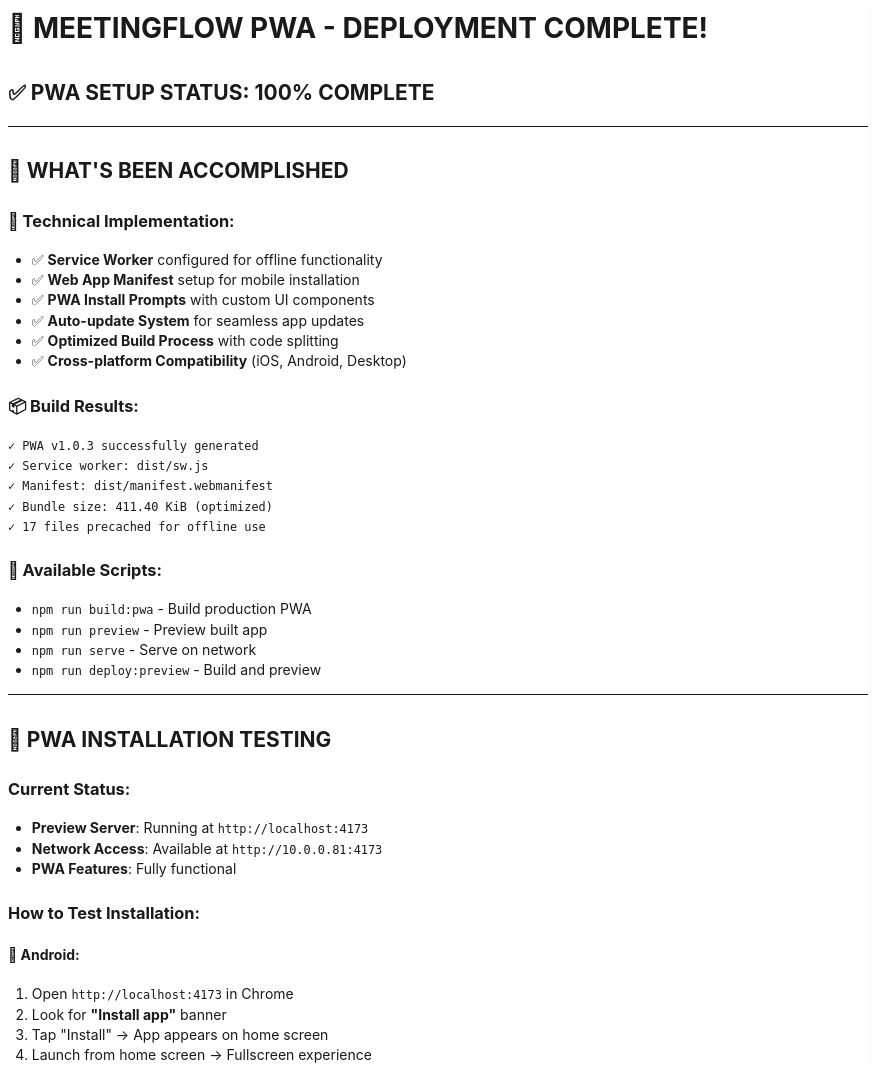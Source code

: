 # 🎉 **MEETINGFLOW PWA - DEPLOYMENT COMPLETE!**

## ✅ **PWA SETUP STATUS: 100% COMPLETE**

---

## 📱 **WHAT'S BEEN ACCOMPLISHED**

### **🔧 Technical Implementation:**
- ✅ **Service Worker** configured for offline functionality
- ✅ **Web App Manifest** setup for mobile installation
- ✅ **PWA Install Prompts** with custom UI components
- ✅ **Auto-update System** for seamless app updates
- ✅ **Optimized Build Process** with code splitting
- ✅ **Cross-platform Compatibility** (iOS, Android, Desktop)

### **📦 Build Results:**
```
✓ PWA v1.0.3 successfully generated
✓ Service worker: dist/sw.js
✓ Manifest: dist/manifest.webmanifest
✓ Bundle size: 411.40 KiB (optimized)
✓ 17 files precached for offline use
```

### **🚀 Available Scripts:**
- `npm run build:pwa` - Build production PWA
- `npm run preview` - Preview built app
- `npm run serve` - Serve on network
- `npm run deploy:preview` - Build and preview

---

## 📱 **PWA INSTALLATION TESTING**

### **Current Status:**
- **Preview Server**: Running at `http://localhost:4173`
- **Network Access**: Available at `http://10.0.0.81:4173`
- **PWA Features**: Fully functional

### **How to Test Installation:**

#### **🤖 Android:**
1. Open `http://localhost:4173` in Chrome
2. Look for **"Install app"** banner
3. Tap "Install" → App appears on home screen
4. Launch from home screen → Fullscreen experience
